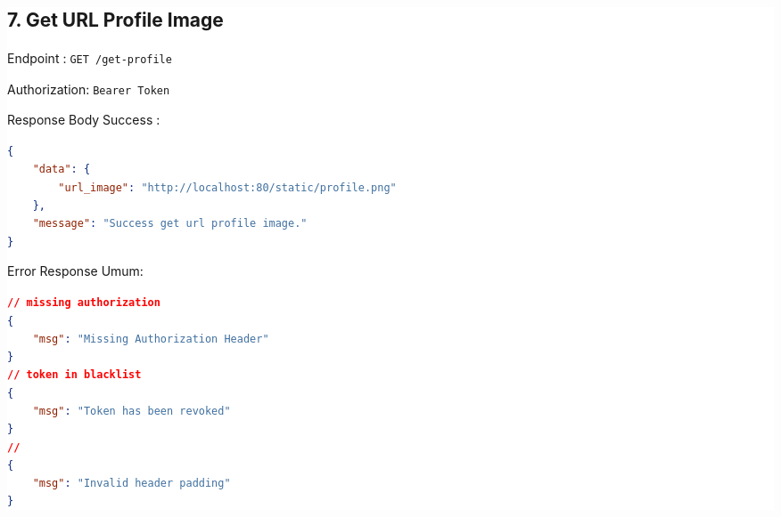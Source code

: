 ## 7. Get URL Profile Image

Endpoint :  `GET /get-profile`

Authorization: `Bearer Token`

Response Body Success :

```json
{
    "data": {
        "url_image": "http://localhost:80/static/profile.png"
    },
    "message": "Success get url profile image."
}
```

Error Response Umum:

```json
// missing authorization
{
    "msg": "Missing Authorization Header"
}
// token in blacklist
{
    "msg": "Token has been revoked"
}
//
{
    "msg": "Invalid header padding"
}
```

